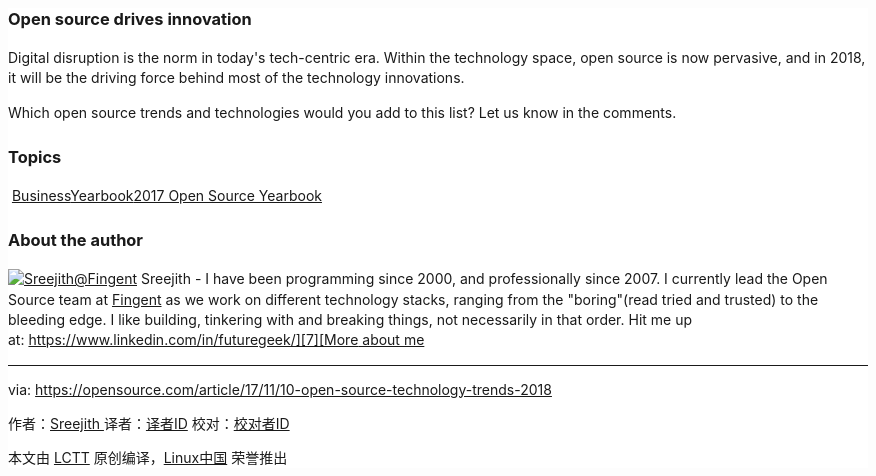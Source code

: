 ### Open source drives innovation

Digital disruption is the norm in today's tech-centric era. Within the technology space, open source is now pervasive, and in 2018, it will be the driving force behind most of the technology innovations.

Which open source trends and technologies would you add to this list? Let us know in the comments.

### Topics

 [Business][25][Yearbook][26][2017 Open Source Yearbook][27]

### About the author

 [![Sreejith@Fingent](https://opensource.com/sites/default/files/styles/profile_pictures/public/pictures/sreejith.jpg?itok=sdYNV49V)][21] Sreejith - I have been programming since 2000, and professionally since 2007\. I currently lead the Open Source team at [Fingent][6] as we work on different technology stacks, ranging from the "boring"(read tried and trusted) to the bleeding edge. I like building, tinkering with and breaking things, not necessarily in that order. Hit me up at: [https://www.linkedin.com/in/futuregeek/][7][More about me][8]

--------------------------------------------------------------------------------

via: https://opensource.com/article/17/11/10-open-source-technology-trends-2018

作者：[Sreejith ][a]
译者：[译者ID](https://github.com/译者ID)
校对：[校对者ID](https://github.com/校对者ID)

本文由 [LCTT](https://github.com/LCTT/TranslateProject) 原创编译，[Linux中国](https://linux.cn/) 荣誉推出

[a]:https://opensource.com/users/sreejith
[1]:https://opensource.com/resources/what-is-openstack?intcmp=7016000000127cYAAQ
[2]:https://opensource.com/resources/openstack/tutorials?intcmp=7016000000127cYAAQ
[3]:https://opensource.com/tags/openstack?intcmp=7016000000127cYAAQ
[4]:https://www.rdoproject.org/?intcmp=7016000000127cYAAQ
[5]:https://opensource.com/article/17/11/10-open-source-technology-trends-2018?rate=GJqOXhiWvZh0zZ6WVTUzJ2TDJBpVpFhngfuX9V-dz4I
[6]:https://www.fingent.com/
[7]:https://www.linkedin.com/in/futuregeek/
[8]:https://opensource.com/users/sreejith
[9]:https://opensource.com/user/185026/feed
[10]:https://www.flickr.com/photos/mitchell3417/9206373620
[11]:https://creativecommons.org/licenses/by-sa/4.0/
[12]:https://www.openstack.org/
[13]:https://developers.google.com/web/progressive-web-apps/
[14]:https://www.rust-lang.org/
[15]:https://en.wikipedia.org/wiki/Pwn2Own
[16]:https://en.wikipedia.org/wiki/R_(programming_language)
[17]:https://en.wikipedia.org/wiki/S_(programming_language)
[18]:https://opensource.com/tags/artificial-intelligence
[19]:https://sdtimes.com/gartners-top-10-technology-trends-2018/
[20]:https://insights.samsung.com/2016/03/17/block-chain-mobile-and-the-internet-of-things/
[21]:https://opensource.com/users/sreejith
[22]:https://opensource.com/users/sreejith
[23]:https://opensource.com/users/sreejith
[24]:https://opensource.com/article/17/11/10-open-source-technology-trends-2018#comments
[25]:https://opensource.com/tags/business
[26]:https://opensource.com/tags/yearbook
[27]:https://opensource.com/yearbook/2017
